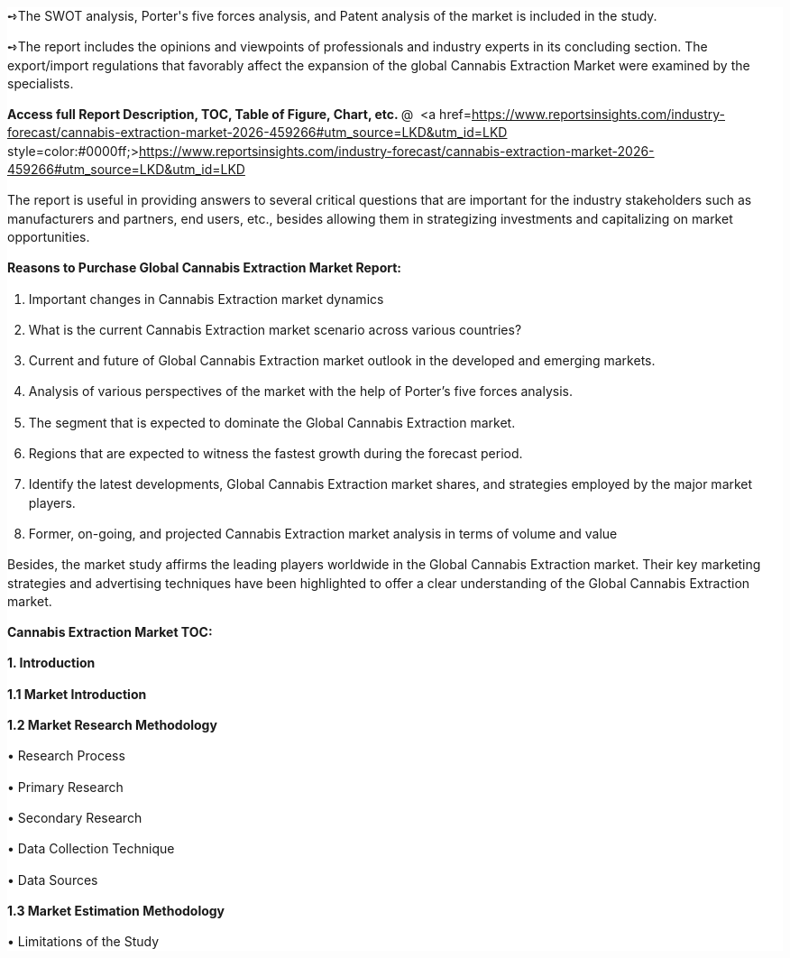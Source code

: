➺The SWOT analysis, Porter's five forces analysis, and Patent analysis of the market is included in the study.

➺The report includes the opinions and viewpoints of professionals and industry experts in its concluding section. The export/import regulations that favorably affect the expansion of the global Cannabis Extraction Market were examined by the specialists.

<strong>Access full Report Description, TOC, Table of Figure, Chart, etc. </strong>@  <a href=https://www.reportsinsights.com/industry-forecast/cannabis-extraction-market-2026-459266#utm_source=LKD&utm_id=LKD style=color:#0000ff;>https://www.reportsinsights.com/industry-forecast/cannabis-extraction-market-2026-459266#utm_source=LKD&utm_id=LKD</a></font>

The report is useful in providing answers to several critical questions that are important for the industry stakeholders such as manufacturers and partners, end users, etc., besides allowing them in strategizing investments and capitalizing on market opportunities.

<strong>Reasons to Purchase Global Cannabis Extraction Market Report:</strong>

1. Important changes in Cannabis Extraction market dynamics

2. What is the current Cannabis Extraction market scenario across various countries?

3. Current and future of Global Cannabis Extraction market outlook in the developed and emerging markets.

4. Analysis of various perspectives of the market with the help of Porter’s five forces analysis.

5. The segment that is expected to dominate the Global Cannabis Extraction market.

6. Regions that are expected to witness the fastest growth during the forecast period.

7. Identify the latest developments, Global Cannabis Extraction market shares, and strategies employed by the major market players.

8. Former, on-going, and projected Cannabis Extraction market analysis in terms of volume and value

Besides, the market study affirms the leading players worldwide in the Global Cannabis Extraction market. Their key marketing strategies and advertising techniques have been highlighted to offer a clear understanding of the Global Cannabis Extraction market.

<strong>Cannabis Extraction Market TOC:</strong>

<strong>1. Introduction</strong>

<strong>1.1 Market Introduction</strong>

<strong>1.2 Market Research Methodology</strong>

• Research Process

• Primary Research

• Secondary Research

• Data Collection Technique

• Data Sources

<strong>1.3 Market Estimation Methodology</strong>

• Limitations of the Study
